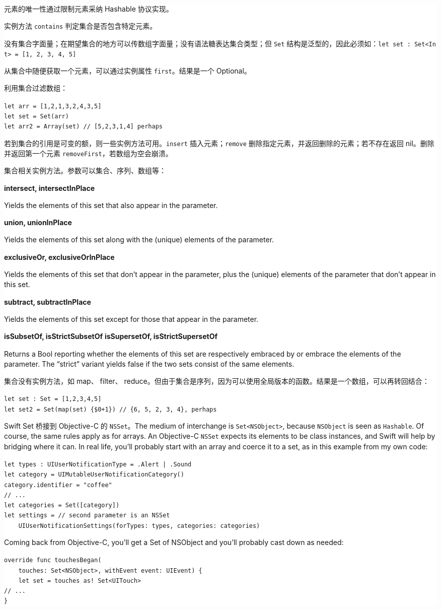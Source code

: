元素的唯一性通过限制元素采纳 Hashable 协议实现。

实例方法 `contains` 判定集合是否包含特定元素。

没有集合字面量；在期望集合的地方可以传数组字面量；没有语法糖表达集合类型；但 `Set` 结构是泛型的，因此必须如：`let set : Set<Int> = [1, 2, 3, 4, 5]`

从集合中随便获取一个元素，可以通过实例属性 `first`。结果是一个 Optional。

利用集合过滤数组：

```
let arr = [1,2,1,3,2,4,3,5]
let set = Set(arr)
let arr2 = Array(set) // [5,2,3,1,4] perhaps
```

若到集合的引用是可变的额，则一些实例方法可用。`insert` 插入元素；`remove` 删除指定元素，并返回删除的元素；若不存在返回 nil。删除并返回第一个元素 `removeFirst`，若数组为空会崩溃。

集合相关实例方法。参数可以集合、序列、数组等：

**intersect, intersectInPlace**

Yields the elements of this set that also appear in the parameter.

**union, unionInPlace**

Yields the elements of this set along with the (unique) elements of the parameter.

**exclusiveOr, exclusiveOrInPlace**

Yields the elements of this set that don’t appear in the parameter, plus the (unique) elements of the parameter that don’t appear in this set.

**subtract, subtractInPlace**

Yields the elements of this set except for those that appear in the parameter.

**isSubsetOf, isStrictSubsetOf** **isSupersetOf, isStrictSupersetOf**

Returns a Bool reporting whether the elements of this set are respectively embraced by or embrace the elements of the parameter. The “strict” variant yields false if the two sets consist of the same elements.

集合没有实例方法，如 map、 filter、 reduce。但由于集合是序列，因为可以使用全局版本的函数。结果是一个数组，可以再转回结合：

```
let set : Set = [1,2,3,4,5]
let set2 = Set(map(set) {$0+1}) // {6, 5, 2, 3, 4}, perhaps
```

Swift Set 桥接到 Objective-C 的 `NSSet`。The medium of interchange is `Set<NSObject>`, because `NSObject` is seen as `Hashable`. Of course, the same rules apply as for arrays. An Objective-C `NSSet` expects its elements to be class instances, and Swift will help by bridging where it can. In real life, you’ll probably start with an array and coerce it to a set, as in this example from my own code:

```
let types : UIUserNotificationType = .Alert | .Sound
let category = UIMutableUserNotificationCategory()
category.identifier = "coffee"
// ...
let categories = Set([category])
let settings = // second parameter is an NSSet
	UIUserNotificationSettings(forTypes: types, categories: categories)
```

Coming back from Objective-C, you’ll get a Set of NSObject and you’ll probably cast down as needed:

```
override func touchesBegan(
	touches: Set<NSObject>, withEvent event: UIEvent) {
    let set = touches as! Set<UITouch>
// ...
}
```

